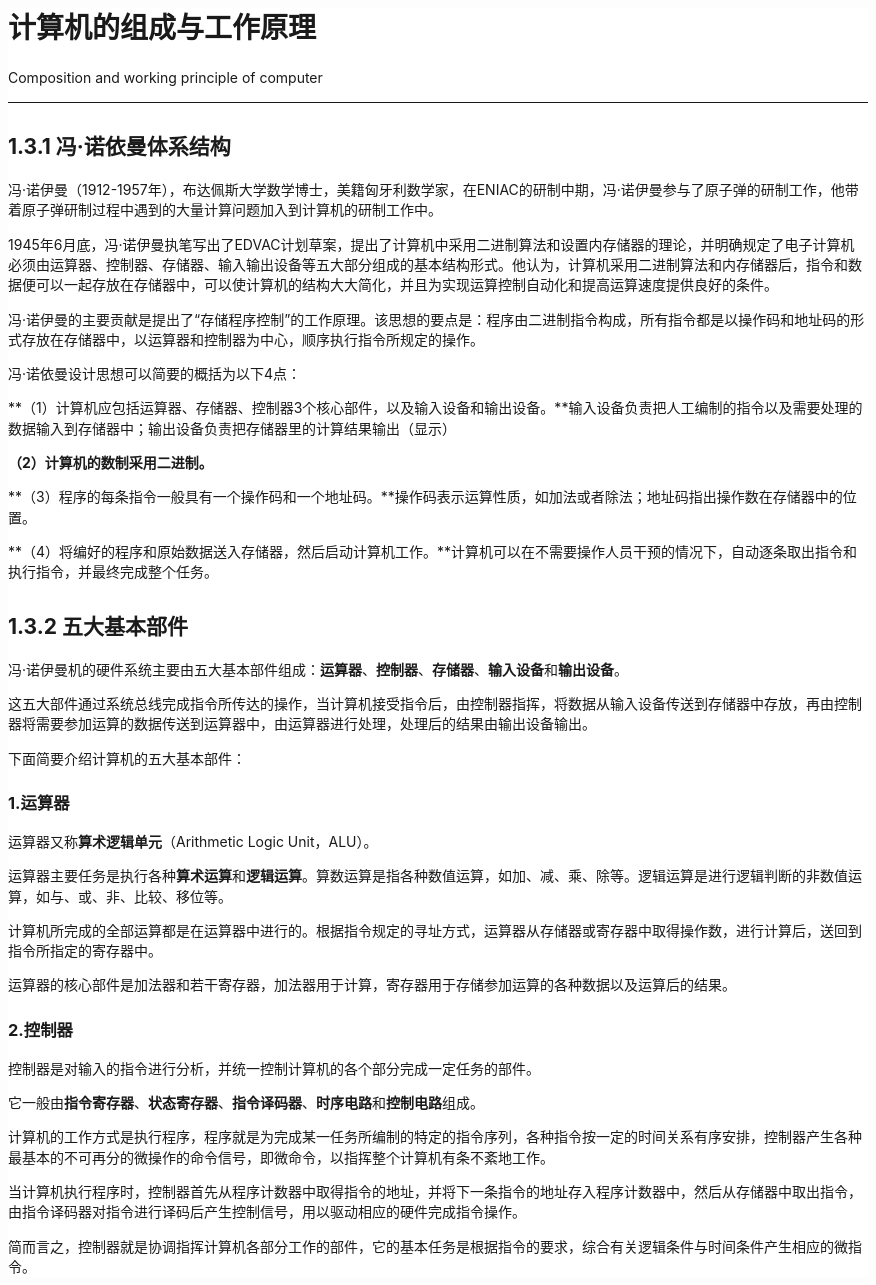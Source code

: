 # 计算机的组成与工作原理

Composition and working principle of computer

------

## 1.3.1 冯·诺依曼体系结构

冯·诺伊曼（1912-1957年），布达佩斯大学数学博士，美籍匈牙利数学家，在ENIAC的研制中期，冯·诺伊曼参与了原子弹的研制工作，他带着原子弹研制过程中遇到的大量计算问题加入到计算机的研制工作中。

1945年6月底，冯·诺伊曼执笔写出了EDVAC计划草案，提出了计算机中采用二进制算法和设置内存储器的理论，并明确规定了电子计算机必须由运算器、控制器、存储器、输入输出设备等五大部分组成的基本结构形式。他认为，计算机采用二进制算法和内存储器后，指令和数据便可以一起存放在存储器中，可以使计算机的结构大大简化，并且为实现运算控制自动化和提高运算速度提供良好的条件。

冯·诺伊曼的主要贡献是提出了“存储程序控制”的工作原理。该思想的要点是：程序由二进制指令构成，所有指令都是以操作码和地址码的形式存放在存储器中，以运算器和控制器为中心，顺序执行指令所规定的操作。

冯·诺依曼设计思想可以简要的概括为以下4点：

**（1）计算机应包括运算器、存储器、控制器3个核心部件，以及输入设备和输出设备。**输入设备负责把人工编制的指令以及需要处理的数据输入到存储器中；输出设备负责把存储器里的计算结果输出（显示）

**（2）计算机的数制采用二进制。**

**（3）程序的每条指令一般具有一个操作码和一个地址码。**操作码表示运算性质，如加法或者除法；地址码指出操作数在存储器中的位置。

**（4）将编好的程序和原始数据送入存储器，然后启动计算机工作。**计算机可以在不需要操作人员干预的情况下，自动逐条取出指令和执行指令，并最终完成整个任务。

## 1.3.2 五大基本部件

冯·诺伊曼机的硬件系统主要由五大基本部件组成：**运算器**、**控制器**、**存储器**、**输入设备**和**输出设备**。

这五大部件通过系统总线完成指令所传达的操作，当计算机接受指令后，由控制器指挥，将数据从输入设备传送到存储器中存放，再由控制器将需要参加运算的数据传送到运算器中，由运算器进行处理，处理后的结果由输出设备输出。

下面简要介绍计算机的五大基本部件：

### 1.运算器

运算器又称**算术逻辑单元**（Arithmetic Logic Unit，ALU）。

运算器主要任务是执行各种**算术运算**和**逻辑运算**。算数运算是指各种数值运算，如加、减、乘、除等。逻辑运算是进行逻辑判断的非数值运算，如与、或、非、比较、移位等。

计算机所完成的全部运算都是在运算器中进行的。根据指令规定的寻址方式，运算器从存储器或寄存器中取得操作数，进行计算后，送回到指令所指定的寄存器中。

运算器的核心部件是加法器和若干寄存器，加法器用于计算，寄存器用于存储参加运算的各种数据以及运算后的结果。

### 2.控制器

控制器是对输入的指令进行分析，并统一控制计算机的各个部分完成一定任务的部件。

它一般由**指令寄存器**、**状态寄存器**、**指令译码器**、**时序电路**和**控制电路**组成。

计算机的工作方式是执行程序，程序就是为完成某一任务所编制的特定的指令序列，各种指令按一定的时间关系有序安排，控制器产生各种最基本的不可再分的微操作的命令信号，即微命令，以指挥整个计算机有条不紊地工作。

当计算机执行程序时，控制器首先从程序计数器中取得指令的地址，并将下一条指令的地址存入程序计数器中，然后从存储器中取出指令，由指令译码器对指令进行译码后产生控制信号，用以驱动相应的硬件完成指令操作。

简而言之，控制器就是协调指挥计算机各部分工作的部件，它的基本任务是根据指令的要求，综合有关逻辑条件与时间条件产生相应的微指令。
